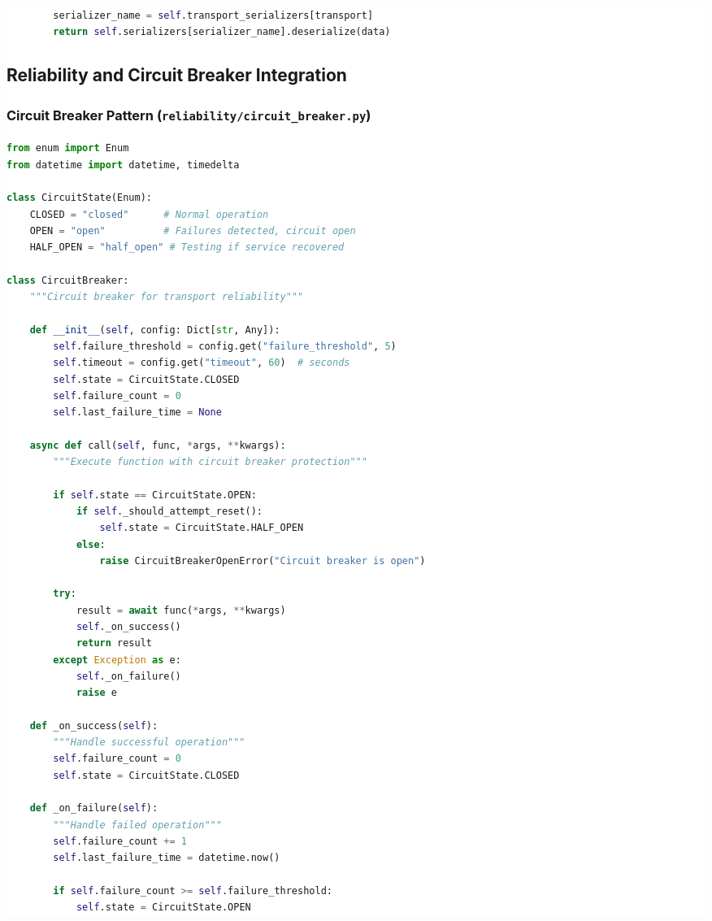 ```python
        serializer_name = self.transport_serializers[transport]
        return self.serializers[serializer_name].deserialize(data)
```

## Reliability and Circuit Breaker Integration

### Circuit Breaker Pattern (`reliability/circuit_breaker.py`)

```python
from enum import Enum
from datetime import datetime, timedelta

class CircuitState(Enum):
    CLOSED = "closed"      # Normal operation
    OPEN = "open"          # Failures detected, circuit open
    HALF_OPEN = "half_open" # Testing if service recovered

class CircuitBreaker:
    """Circuit breaker for transport reliability"""
    
    def __init__(self, config: Dict[str, Any]):
        self.failure_threshold = config.get("failure_threshold", 5)
        self.timeout = config.get("timeout", 60)  # seconds
        self.state = CircuitState.CLOSED
        self.failure_count = 0
        self.last_failure_time = None
        
    async def call(self, func, *args, **kwargs):
        """Execute function with circuit breaker protection"""
        
        if self.state == CircuitState.OPEN:
            if self._should_attempt_reset():
                self.state = CircuitState.HALF_OPEN
            else:
                raise CircuitBreakerOpenError("Circuit breaker is open")
        
        try:
            result = await func(*args, **kwargs)
            self._on_success()
            return result
        except Exception as e:
            self._on_failure()
            raise e
    
    def _on_success(self):
        """Handle successful operation"""
        self.failure_count = 0
        self.state = CircuitState.CLOSED
    
    def _on_failure(self):
        """Handle failed operation"""
        self.failure_count += 1
        self.last_failure_time = datetime.now()
        
        if self.failure_count >= self.failure_threshold:
            self.state = CircuitState.OPEN
```
